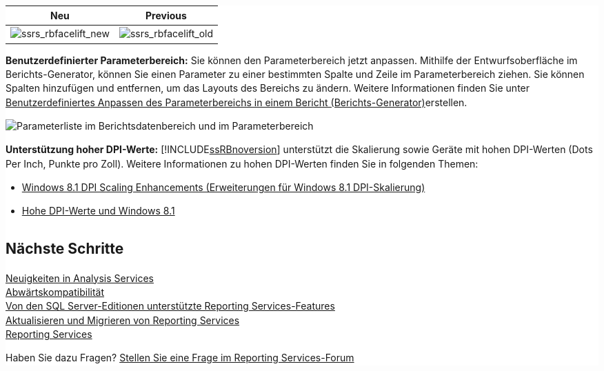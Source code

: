 |Neu|Previous|  
|-|-|  
|![ssrs_rbfacelift_new](../reporting-services/media/ssrs-rbfacelift-new.png "ssrs_rbfacelift_new")|![ssrs_rbfacelift_old](../reporting-services/media/ssrs-rbfacelift-old.png "ssrs_rbfacelift_old")|  

**Benutzerdefinierter Parameterbereich:** Sie können den Parameterbereich jetzt anpassen. Mithilfe der Entwurfsoberfläche im Berichts-Generator, können Sie einen Parameter zu einer bestimmten Spalte und Zeile im Parameterbereich ziehen. Sie können Spalten hinzufügen und entfernen, um das Layouts des Bereichs zu ändern. Weitere Informationen finden Sie unter [Benutzerdefiniertes Anpassen des Parameterbereichs in einem Bericht &#40;Berichts-Generator&#41;](../reporting-services/report-design/customize-the-parameters-pane-in-a-report-report-builder.md)erstellen.  

![Parameterliste im Berichtsdatenbereich und im Parameterbereich](../reporting-services/media/ssrs-customizeparameter-parameterlist-reportdatapane.png "Parameterliste im Berichtsdatenbereich und im Parameterbereich")  

**Unterstützung hoher DPI-Werte:** [!INCLUDE[ssRBnoversion](../includes/ssrbnoversion.md)] unterstützt die Skalierung sowie Geräte mit hohen DPI-Werten (Dots Per Inch, Punkte pro Zoll).  Weitere Informationen zu hohen DPI-Werten finden Sie in folgenden Themen:  

- [Windows 8.1 DPI Scaling Enhancements (Erweiterungen für Windows 8.1 DPI-Skalierung)](https://blogs.windows.com/windowsexperience/2013/07/15/windows-8-1-dpi-scaling-enhancements/)  

- [Hohe DPI-Werte und Windows 8.1](https://technet.microsoft.com/library/dn528848.aspx)  

## <a name="next-steps"></a>Nächste Schritte

[Neuigkeiten in Analysis Services](https://msdn.microsoft.com/aa69c299-b8f4-4969-86d8-b3292fe13f08)  
[Abwärtskompatibilität](reporting-services-backward-compatibility.md)  
[Von den SQL Server-Editionen unterstützte Reporting Services-Features](../reporting-services/reporting-services-features-supported-by-the-editions-of-sql-server-2016.md)  
[Aktualisieren und Migrieren von Reporting Services](../reporting-services/install-windows/upgrade-and-migrate-reporting-services.md)  
[Reporting Services](../reporting-services/create-deploy-and-manage-mobile-and-paginated-reports.md)  

Haben Sie dazu Fragen? [Stellen Sie eine Frage im Reporting Services-Forum](https://go.microsoft.com/fwlink/?LinkId=620231)

